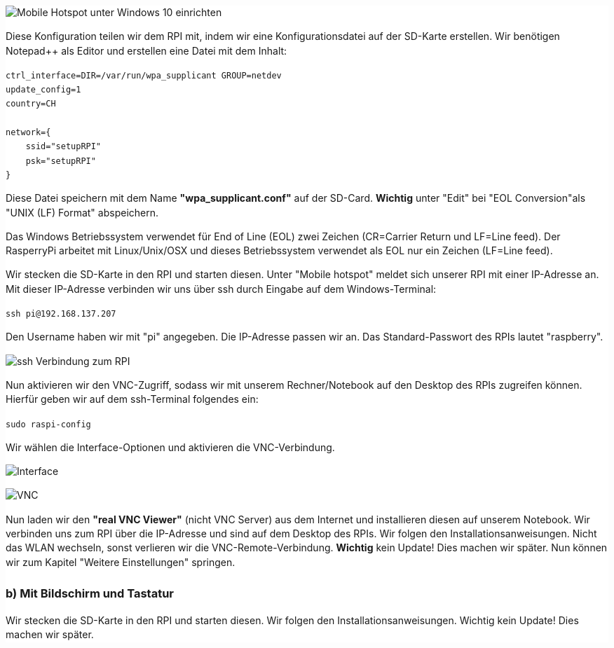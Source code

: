 ![Mobile Hotspot unter Windows 10 einrichten](hotspot.jpg)

Diese Konfiguration teilen wir dem RPI mit, indem wir eine Konfigurationsdatei auf der SD-Karte erstellen. Wir benötigen Notepad++ als Editor und erstellen eine Datei mit dem Inhalt:

    ctrl_interface=DIR=/var/run/wpa_supplicant GROUP=netdev 
    update_config=1
    country=CH
    
    network={
        ssid="setupRPI"
        psk="setupRPI"
    }


Diese Datei speichern mit dem Name **"wpa_supplicant.conf"** auf der SD-Card. **Wichtig** unter "Edit" bei "EOL Conversion"als "UNIX (LF) Format" abspeichern.

Das Windows Betriebssystem verwendet für End of Line (EOL) zwei Zeichen (CR=Carrier Return und LF=Line feed). Der RasperryPi arbeitet mit Linux/Unix/OSX und dieses Betriebssystem verwendet als EOL nur ein Zeichen (LF=Line feed). 

Wir stecken die SD-Karte in den RPI und starten diesen. Unter "Mobile hotspot" meldet sich unserer RPI mit einer IP-Adresse an. Mit dieser IP-Adresse verbinden wir uns über ssh durch Eingabe auf dem Windows-Terminal: 

```
ssh pi@192.168.137.207
```

Den Username haben wir mit "pi" angegeben. Die IP-Adresse passen wir an. Das Standard-Passwort des RPIs lautet "raspberry".

![ssh Verbindung zum RPI](hotspot2.jpg)

Nun aktivieren wir den VNC-Zugriff, sodass wir mit unserem Rechner/Notebook auf den Desktop des RPIs zugreifen können. Hierfür geben wir auf dem ssh-Terminal folgendes ein:

```
sudo raspi-config
```

Wir wählen die Interface-Optionen und aktivieren die VNC-Verbindung. 

![Interface](config1.jpg)

![VNC](config2.jpg)

Nun laden wir den **"real VNC Viewer"** (nicht VNC Server) aus dem Internet und installieren diesen auf unserem Notebook. Wir verbinden uns zum RPI über die IP-Adresse und sind auf dem Desktop des RPIs. Wir folgen den Installationsanweisungen. Nicht das WLAN wechseln, sonst verlieren wir die VNC-Remote-Verbindung. **Wichtig** kein Update! Dies machen wir später. Nun können wir zum Kapitel "Weitere Einstellungen" springen.

### b) Mit Bildschirm und Tastatur

Wir stecken die SD-Karte in den RPI und starten diesen. Wir folgen den Installationsanweisungen. Wichtig kein Update! Dies machen wir später. 
